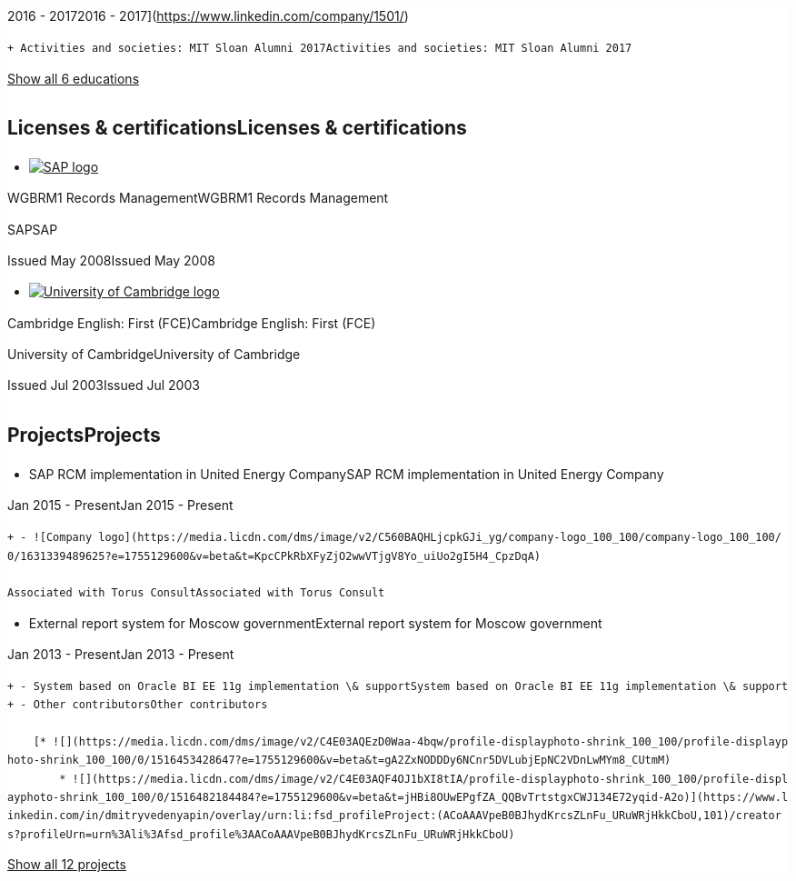 2016 \- 20172016 \- 2017](https://www.linkedin.com/company/1501/)

	+ Activities and societies: MIT Sloan Alumni 2017Activities and societies: MIT Sloan Alumni 2017

[Show all 6 educations](https://www.linkedin.com/in/dmitryvedenyapin/details/education?profileUrn=urn%3Ali%3Afsd_profile%3AACoAAAVpeB0BJhydKrcsZLnFu_URuWRjHkkCboU)

Licenses \& certificationsLicenses \& certifications
----------------------------------------------------

 * [![SAP logo](https://media.licdn.com/dms/image/v2/D560BAQGmwwo0aq4jVA/company-logo_100_100/company-logo_100_100/0/1723034255614/sap_logo?e=1755129600&v=beta&t=Fn2Ozh-J9XVlpXudIRa5Fti05LSGtn92EuWlqB7FPSQ)](https://www.linkedin.com/company/1115/)

WGBRM1 Records ManagementWGBRM1 Records Management

SAPSAP

Issued May 2008Issued May 2008
* [![University of Cambridge logo](https://media.licdn.com/dms/image/v2/D4E0BAQHnnnIo0U9EsA/company-logo_100_100/B4EZXIJKuOHgAQ-/0/1742819601734/university_of_cambridge_logo?e=1755129600&v=beta&t=kSIBy3Okmgb5wP8NKxSEbbzlhmZGWZch7tauvgtQu8Q)](https://www.linkedin.com/company/4522/)

Cambridge English: First (FCE)Cambridge English: First (FCE)

University of CambridgeUniversity of Cambridge

Issued Jul 2003Issued Jul 2003

ProjectsProjects
----------------

 * SAP RCM implementation in United Energy CompanySAP RCM implementation in United Energy Company

Jan 2015 \- PresentJan 2015 \- Present

	+ - ![Company logo](https://media.licdn.com/dms/image/v2/C560BAQHLjcpkGJi_yg/company-logo_100_100/company-logo_100_100/0/1631339489625?e=1755129600&v=beta&t=KpcCPkRbXFyZjO2wwVTjgV8Yo_uiUo2gI5H4_CpzDqA)

	Associated with Torus ConsultAssociated with Torus Consult
* External report system for Moscow governmentExternal report system for Moscow government

Jan 2013 \- PresentJan 2013 \- Present

	+ - System based on Oracle BI EE 11g implementation \& supportSystem based on Oracle BI EE 11g implementation \& support
	+ - Other contributorsOther contributors

		[* ![](https://media.licdn.com/dms/image/v2/C4E03AQEzD0Waa-4bqw/profile-displayphoto-shrink_100_100/profile-displayphoto-shrink_100_100/0/1516453428647?e=1755129600&v=beta&t=gA2ZxNODDDy6NCnr5DVLubjEpNC2VDnLwMYm8_CUtmM)
			* ![](https://media.licdn.com/dms/image/v2/C4E03AQF4OJ1bXI8tIA/profile-displayphoto-shrink_100_100/profile-displayphoto-shrink_100_100/0/1516482184484?e=1755129600&v=beta&t=jHBi8OUwEPgfZA_QQBvTrtstgxCWJ134E72yqid-A2o)](https://www.linkedin.com/in/dmitryvedenyapin/overlay/urn:li:fsd_profileProject:(ACoAAAVpeB0BJhydKrcsZLnFu_URuWRjHkkCboU,101)/creators?profileUrn=urn%3Ali%3Afsd_profile%3AACoAAAVpeB0BJhydKrcsZLnFu_URuWRjHkkCboU)

[Show all 12 projects](https://www.linkedin.com/in/dmitryvedenyapin/details/projects?profileUrn=urn%3Ali%3Afsd_profile%3AACoAAAVpeB0BJhydKrcsZLnFu_URuWRjHkkCboU)
